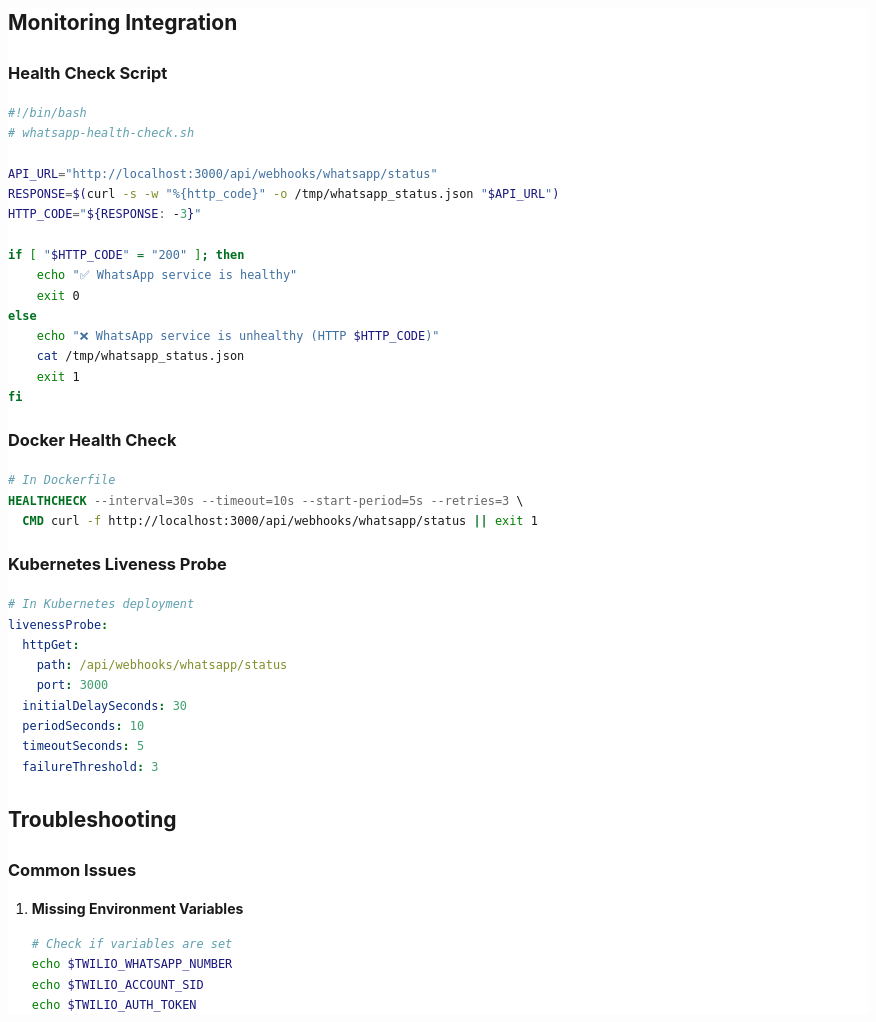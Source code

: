 ## Monitoring Integration

### Health Check Script

```bash
#!/bin/bash
# whatsapp-health-check.sh

API_URL="http://localhost:3000/api/webhooks/whatsapp/status"
RESPONSE=$(curl -s -w "%{http_code}" -o /tmp/whatsapp_status.json "$API_URL")
HTTP_CODE="${RESPONSE: -3}"

if [ "$HTTP_CODE" = "200" ]; then
    echo "✅ WhatsApp service is healthy"
    exit 0
else
    echo "❌ WhatsApp service is unhealthy (HTTP $HTTP_CODE)"
    cat /tmp/whatsapp_status.json
    exit 1
fi
```

### Docker Health Check

```dockerfile
# In Dockerfile
HEALTHCHECK --interval=30s --timeout=10s --start-period=5s --retries=3 \
  CMD curl -f http://localhost:3000/api/webhooks/whatsapp/status || exit 1
```

### Kubernetes Liveness Probe

```yaml
# In Kubernetes deployment
livenessProbe:
  httpGet:
    path: /api/webhooks/whatsapp/status
    port: 3000
  initialDelaySeconds: 30
  periodSeconds: 10
  timeoutSeconds: 5
  failureThreshold: 3
```

## Troubleshooting

### Common Issues

1. **Missing Environment Variables**
   ```bash
   # Check if variables are set
   echo $TWILIO_WHATSAPP_NUMBER
   echo $TWILIO_ACCOUNT_SID
   echo $TWILIO_AUTH_TOKEN
   ```
